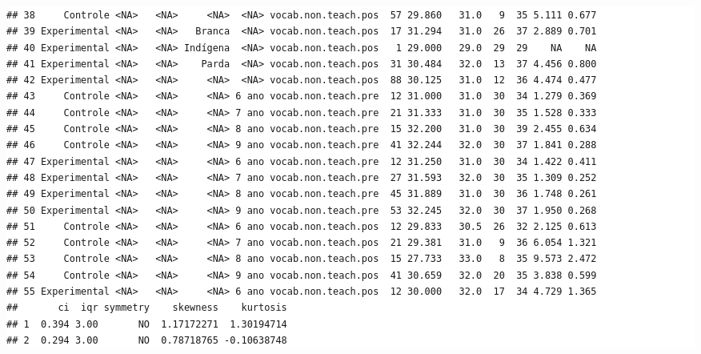    ## 38     Controle <NA>   <NA>     <NA>  <NA> vocab.non.teach.pos  57 29.860   31.0   9  35 5.111 0.677
    ## 39 Experimental <NA>   <NA>   Branca  <NA> vocab.non.teach.pos  17 31.294   31.0  26  37 2.889 0.701
    ## 40 Experimental <NA>   <NA> Indígena  <NA> vocab.non.teach.pos   1 29.000   29.0  29  29    NA    NA
    ## 41 Experimental <NA>   <NA>    Parda  <NA> vocab.non.teach.pos  31 30.484   32.0  13  37 4.456 0.800
    ## 42 Experimental <NA>   <NA>     <NA>  <NA> vocab.non.teach.pos  88 30.125   31.0  12  36 4.474 0.477
    ## 43     Controle <NA>   <NA>     <NA> 6 ano vocab.non.teach.pre  12 31.000   31.0  30  34 1.279 0.369
    ## 44     Controle <NA>   <NA>     <NA> 7 ano vocab.non.teach.pre  21 31.333   31.0  30  35 1.528 0.333
    ## 45     Controle <NA>   <NA>     <NA> 8 ano vocab.non.teach.pre  15 32.200   31.0  30  39 2.455 0.634
    ## 46     Controle <NA>   <NA>     <NA> 9 ano vocab.non.teach.pre  41 32.244   32.0  30  37 1.841 0.288
    ## 47 Experimental <NA>   <NA>     <NA> 6 ano vocab.non.teach.pre  12 31.250   31.0  30  34 1.422 0.411
    ## 48 Experimental <NA>   <NA>     <NA> 7 ano vocab.non.teach.pre  27 31.593   32.0  30  35 1.309 0.252
    ## 49 Experimental <NA>   <NA>     <NA> 8 ano vocab.non.teach.pre  45 31.889   31.0  30  36 1.748 0.261
    ## 50 Experimental <NA>   <NA>     <NA> 9 ano vocab.non.teach.pre  53 32.245   32.0  30  37 1.950 0.268
    ## 51     Controle <NA>   <NA>     <NA> 6 ano vocab.non.teach.pos  12 29.833   30.5  26  32 2.125 0.613
    ## 52     Controle <NA>   <NA>     <NA> 7 ano vocab.non.teach.pos  21 29.381   31.0   9  36 6.054 1.321
    ## 53     Controle <NA>   <NA>     <NA> 8 ano vocab.non.teach.pos  15 27.733   33.0   8  35 9.573 2.472
    ## 54     Controle <NA>   <NA>     <NA> 9 ano vocab.non.teach.pos  41 30.659   32.0  20  35 3.838 0.599
    ## 55 Experimental <NA>   <NA>     <NA> 6 ano vocab.non.teach.pos  12 30.000   32.0  17  34 4.729 1.365
    ##       ci  iqr symmetry    skewness    kurtosis
    ## 1  0.394 3.00       NO  1.17172271  1.30194714
    ## 2  0.294 3.00       NO  0.78718765 -0.10638748